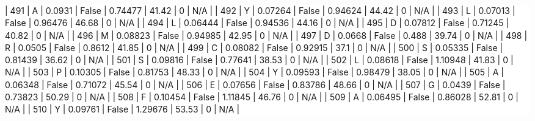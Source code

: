 |   491 | A    |         0.0931  | False     |                          0.74477 |                 41.42 |         0     | N/A            |
|   492 | Y    |         0.07264 | False     |                          0.94624 |                 44.42 |         0     | N/A            |
|   493 | L    |         0.07013 | False     |                          0.96476 |                 46.68 |         0     | N/A            |
|   494 | L    |         0.06444 | False     |                          0.94536 |                 44.16 |         0     | N/A            |
|   495 | D    |         0.07812 | False     |                          0.71245 |                 40.82 |         0     | N/A            |
|   496 | M    |         0.08823 | False     |                          0.94985 |                 42.95 |         0     | N/A            |
|   497 | D    |         0.0668  | False     |                          0.488   |                 39.74 |         0     | N/A            |
|   498 | R    |         0.0505  | False     |                          0.8612  |                 41.85 |         0     | N/A            |
|   499 | C    |         0.08082 | False     |                          0.92915 |                 37.1  |         0     | N/A            |
|   500 | S    |         0.05335 | False     |                          0.81439 |                 36.62 |         0     | N/A            |
|   501 | S    |         0.09816 | False     |                          0.77641 |                 38.53 |         0     | N/A            |
|   502 | L    |         0.08618 | False     |                          1.10948 |                 41.83 |         0     | N/A            |
|   503 | P    |         0.10305 | False     |                          0.81753 |                 48.33 |         0     | N/A            |
|   504 | Y    |         0.09593 | False     |                          0.98479 |                 38.05 |         0     | N/A            |
|   505 | A    |         0.06348 | False     |                          0.71072 |                 45.54 |         0     | N/A            |
|   506 | E    |         0.07656 | False     |                          0.83786 |                 48.66 |         0     | N/A            |
|   507 | G    |         0.0439  | False     |                          0.73823 |                 50.29 |         0     | N/A            |
|   508 | F    |         0.10454 | False     |                          1.11845 |                 46.76 |         0     | N/A            |
|   509 | A    |         0.06495 | False     |                          0.86028 |                 52.81 |         0     | N/A            |
|   510 | Y    |         0.09761 | False     |                          1.29676 |                 53.53 |         0     | N/A            |

